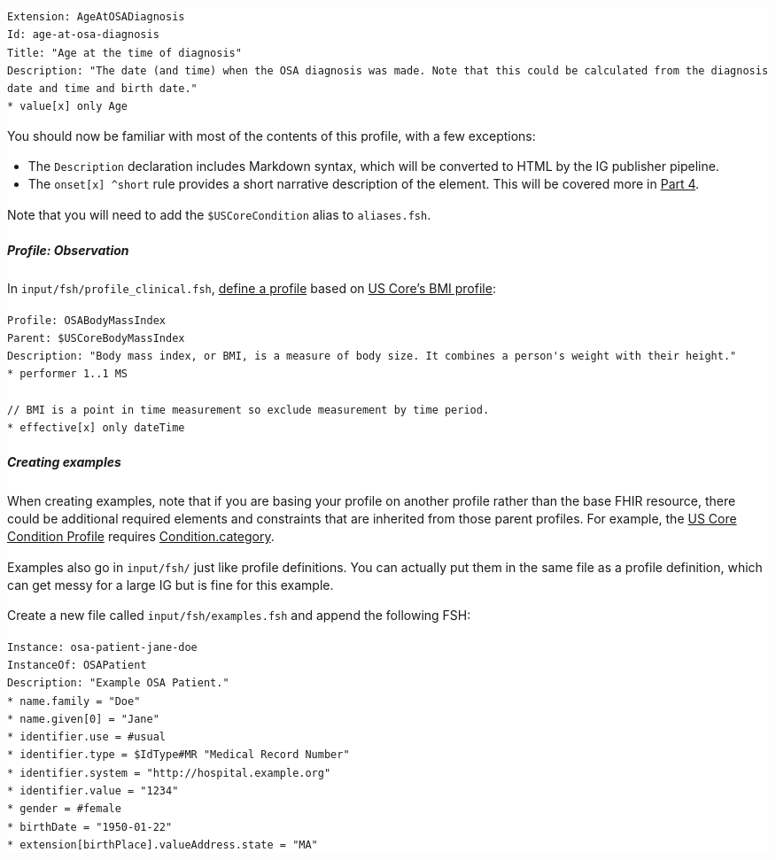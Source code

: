     Extension: AgeAtOSADiagnosis
    Id: age-at-osa-diagnosis
    Title: "Age at the time of diagnosis"
    Description: "The date (and time) when the OSA diagnosis was made. Note that this could be calculated from the diagnosis date and time and birth date."
    * value[x] only Age
    

You should now be familiar with most of the contents of this profile, with a few exceptions:

* The `Description` declaration includes Markdown syntax, which will be converted to HTML by the IG publisher pipeline.
* The `onset[x] ^short` rule provides a short narrative description of the element. This will be covered more in [Part 4](04-deep-dive-with-fsh.html).

Note that you will need to add the `$USCoreCondition` alias to `aliases.fsh`.

##### Profile: Observation

In `input/fsh/profile_clinical.fsh`, [define a profile](http://hl7.org/fhir/uv/shorthand/reference.html#defining-profiles) based on [US Core’s BMI profile](http://hl7.org/fhir/us/core/2021Jan/StructureDefinition-us-core-bmi.html):

    Profile: OSABodyMassIndex
    Parent: $USCoreBodyMassIndex
    Description: "Body mass index, or BMI, is a measure of body size. It combines a person's weight with their height."
    * performer 1..1 MS
    
    // BMI is a point in time measurement so exclude measurement by time period.
    * effective[x] only dateTime
    

##### Creating examples

When creating examples, note that if you are basing your profile on another profile rather than the base FHIR resource, there could be additional required elements and constraints that are inherited from those parent profiles. For example, the [US Core Condition Profile](http://hl7.org/fhir/us/core/2021Jan/StructureDefinition-us-core-Condition.html) requires [Condition.category](http://hl7.org/fhir/us/core/2021Jan/StructureDefinition-us-core-Condition.html).

Examples also go in `input/fsh/` just like profile definitions. You can actually put them in the same file as a profile definition, which can get messy for a large IG but is fine for this example.

Create a new file called `input/fsh/examples.fsh` and append the following FSH:

    Instance: osa-patient-jane-doe
    InstanceOf: OSAPatient
    Description: "Example OSA Patient."
    * name.family = "Doe"
    * name.given[0] = "Jane"
    * identifier.use = #usual
    * identifier.type = $IdType#MR "Medical Record Number"
    * identifier.system = "http://hospital.example.org"
    * identifier.value = "1234"
    * gender = #female
    * birthDate = "1950-01-22"
    * extension[birthPlace].valueAddress.state = "MA"
    